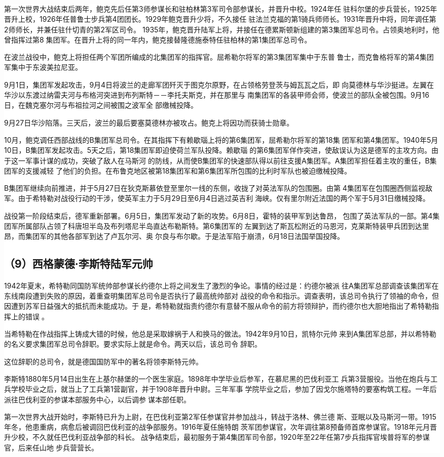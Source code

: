 第一次世界大战结束后两年，鲍克先后任第3师参谋长和驻柏林第3军司令部参谋长，并晋升中校。1924年任 
驻科尔堡的步兵营长，1925年晋升上校，1926年任普鲁士步兵第4团团长。1929年鲍克晋升少将，不久接任 
驻法兰克福的第1骑兵师师长。1931年晋升中将，同年调任第2师师长，并兼任驻什切青的第2军区司令。 
1935年，鲍克晋升陆军上将，并接任在德累斯顿新组建的第3集团军总司令。占领奥地利时，他曾指挥过第8 
集团军。在晋升上将的同一年内，鲍克接替隆德施泰特任驻柏林的第1集团军总司令。  

在波兰战役中，鲍克上将担任两个军团所编成的北集团军的指挥官。屈希勒尔将军的第3集团军集中于东普 
鲁士，而克鲁格将军的第4集团军集中于东波美拉尼亚。  

9月1日，集团军发起攻击，9月4日将波兰的走廊军团歼灭于图克尔原野，在占领格劳登茨与姆瓦瓦之后，即 
向莫德林与华沙挺进。左翼在华沙以东渡过纳雷夫河与布格河突进到布列斯特－－李托夫斯克，并在那里与 
南集团军的各装甲师会师，使波兰的部队全被包围。9月16日，在魏克塞尔河与布祖拉河之间被围之波军全 
部缴械投降。  

9月27日华沙陷落。三天后，波兰的最后要塞莫德林亦被攻占。鲍克上将因功而获骑士勋章。  

10月，鲍克调任西部战线的B集团军总司令。在其指挥下有赖歇瑙上将的第6集团军，屈希勒尔将军的第18集 
团军和第4集团军。1940年5月10日，B集团军发起攻击。5天之后，第18集团军即迫使荷兰军队投降。赖歇瑙 
的第6集团军佯作突进，使敌误认为这是德军的主攻方向。由于这一军事计谋的成功，突破了敌人在马斯河 
的防线，从而使B集团军的快速部队得以前往支援A集团军。A集团军担任着主攻的重任，B集团军的支援减轻 
了他们的负担。在布鲁克地区被第18集团军和第6集团军所包围的比利时军队也被迫缴械投降。  

B集团军继续向前推进，并于5月27日在狄克斯慕依登至里尔一线的东侧，收拢了对英法军队的包围圈。由第 
4集团军在包围圈西侧监视敌军。由于希特勒对战役行动的干涉，使英军主力于5月29日至6月4日逃过英吉利 
海峡。仅有里尔附近法国的两个军于5月31日缴械投降。  

战役第一阶段结束后，德军重新部署。6月5日，集团军发动了新的攻势。6月8日，霍特的装甲军到达鲁昂， 
包围了英法军队的一部。第4集团军所属部队占领了科唐坦半岛及布列塔尼半岛直达布勒斯特。第6集团军的 
左翼到达了斯瓦松附近的马恩河，克莱斯特装甲兵团到达里昂，而集团军的其他各部军到达了卢瓦尔河、奥 
尔良与布尔歇。于是法军陷于崩溃，6月18日法国举国投降。  

 


## （9）西格蒙德·李斯特陆军元帅 


1942年夏末，希特勒同国防军统帅部参谋长约德尔上将之间发生了激烈的争论。事情的经过是：约德尔被派 
往A集团军总部调查该集团军在东线南段遭到失败的原因，着重查明集团军总司令是否执行了最高统帅部对 
战役的命令和指示。调查表明，该总司令执行了领袖的命令，但因遭到苏军日益强大的抵抗而未能成功。于 
是，希特勒就指责约德尔有意替不服从命令的前方将领辩护，而约德尔也大胆地指出了希特勒指挥上的错误 
。 

当希特勒在作战指挥上铸成大错的时候，他总是采取嫁祸于人和换马的做法。1942年9月10日，凯特尔元帅 
来到A集团军总部，并以希特勒的名义要求集团军总司令辞职。要求实际上就是命令。两天以后，该总司令 
辞职。 

这位辞职的总司令，就是德国国防军中的著名将领李斯特元帅。 

李斯特1880年5月14日出生在上基尔赫堡的一个医生家庭。1898年中学毕业后参军，在慕尼黑的巴伐利亚工 
兵第3营服役。当他在炮兵与工兵学校毕业之后，就当上了工兵第1营副官，并于1908年晋升中尉。三年军事 
学院毕业之后，参加了因戈尔施塔特的要塞构筑工程。一年后派往巴伐利亚的参谋本部服务中心，以后调参 
谋本部任职。 

第一次世界大战开始时，李斯特已升为上尉，在巴伐利亚第2军任参谋官并参加战斗，转战于洛林、佛兰德 
斯、亚眠以及马斯河一带。1915年冬，他患重病，病愈后被调回巴伐利亚的战争部服务。1916年夏任施特朗 
茨军团参谋官，次年调往第8预备师首席参谋官。1918年元月晋升少校，不久就任巴伐利亚战争部的科长。 
战争结束后，最初服务于第4集团军司令部，1920年至22年任第7步兵指挥官埃普将军的参谋官，后来任山地 
步兵营营长。 
